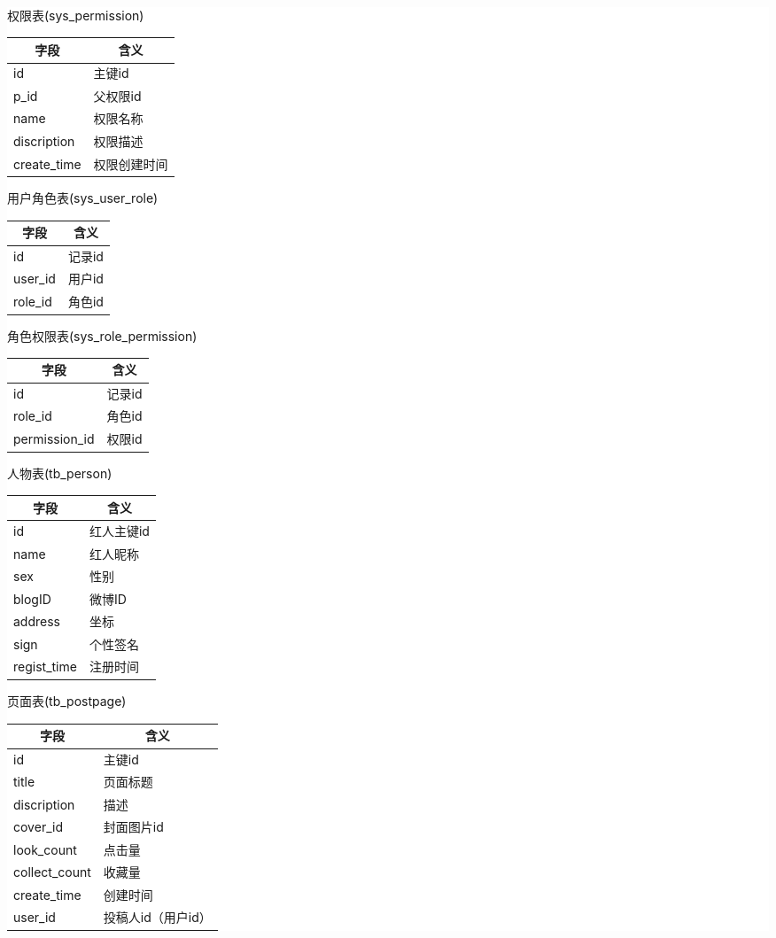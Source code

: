 权限表(sys_permission)

| 字段        | 含义         |
| ----------- | ------------ |
| id          | 主键id       |
| p_id        | 父权限id     |
| name        | 权限名称     |
| discription | 权限描述     |
| create_time | 权限创建时间 |

用户角色表(sys_user_role)

| 字段    | 含义   |
| ------- | ------ |
| id      | 记录id |
| user_id | 用户id |
| role_id | 角色id |

角色权限表(sys_role_permission)

| 字段          | 含义   |
| ------------- | ------ |
| id            | 记录id |
| role_id       | 角色id |
| permission_id | 权限id |

人物表(tb_person)

| 字段        | 含义       |
| ----------- | ---------- |
| id          | 红人主键id |
| name        | 红人昵称   |
| sex         | 性别       |
| blogID      | 微博ID     |
| address     | 坐标       |
| sign        | 个性签名   |
| regist_time | 注册时间   |

页面表(tb_postpage)

| 字段          | 含义               |
| ------------- | ------------------ |
| id            | 主键id             |
| title         | 页面标题           |
| discription   | 描述               |
| cover_id      | 封面图片id         |
| look_count    | 点击量             |
| collect_count | 收藏量             |
| create_time   | 创建时间           |
| user_id       | 投稿人id（用户id） |